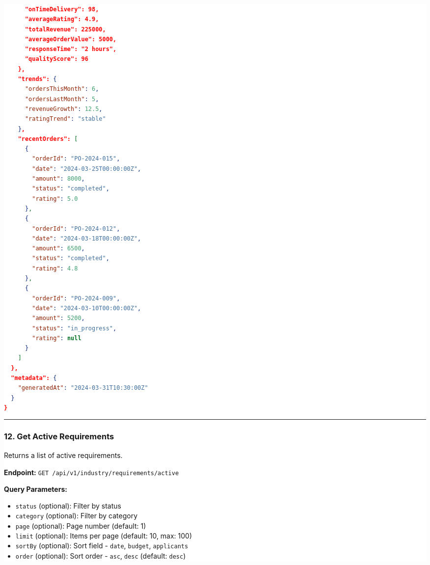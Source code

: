 ```json
      "onTimeDelivery": 98,
      "averageRating": 4.9,
      "totalRevenue": 225000,
      "averageOrderValue": 5000,
      "responseTime": "2 hours",
      "qualityScore": 96
    },
    "trends": {
      "ordersThisMonth": 6,
      "ordersLastMonth": 5,
      "revenueGrowth": 12.5,
      "ratingTrend": "stable"
    },
    "recentOrders": [
      {
        "orderId": "PO-2024-015",
        "date": "2024-03-25T00:00:00Z",
        "amount": 8000,
        "status": "completed",
        "rating": 5.0
      },
      {
        "orderId": "PO-2024-012",
        "date": "2024-03-18T00:00:00Z",
        "amount": 6500,
        "status": "completed",
        "rating": 4.8
      },
      {
        "orderId": "PO-2024-009",
        "date": "2024-03-10T00:00:00Z",
        "amount": 5200,
        "status": "in_progress",
        "rating": null
      }
    ]
  },
  "metadata": {
    "generatedAt": "2024-03-31T10:30:00Z"
  }
}
```

---

### 12. Get Active Requirements

Returns a list of active requirements.

**Endpoint:** `GET /api/v1/industry/requirements/active`

**Query Parameters:**
- `status` (optional): Filter by status
- `category` (optional): Filter by category
- `page` (optional): Page number (default: 1)
- `limit` (optional): Items per page (default: 10, max: 100)
- `sortBy` (optional): Sort field - `date`, `budget`, `applicants`
- `order` (optional): Sort order - `asc`, `desc` (default: `desc`)
